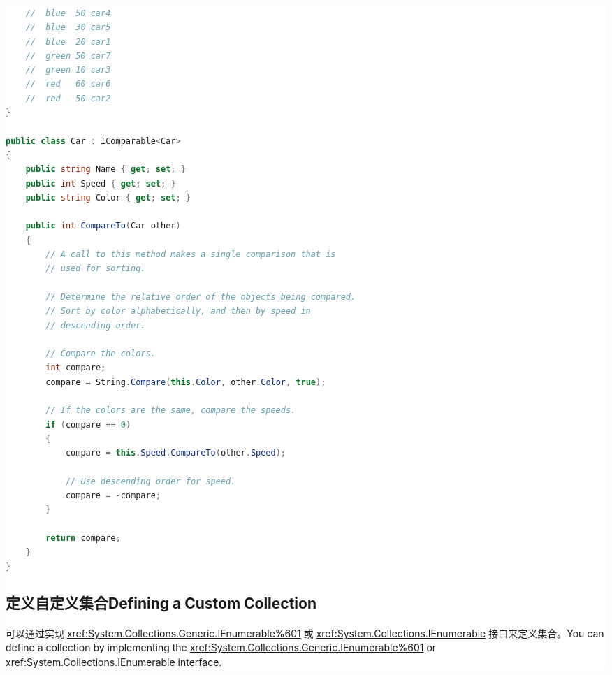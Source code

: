 ```csharp
    //  blue  50 car4
    //  blue  30 car5
    //  blue  20 car1
    //  green 50 car7
    //  green 10 car3
    //  red   60 car6
    //  red   50 car2
}

public class Car : IComparable<Car>
{
    public string Name { get; set; }
    public int Speed { get; set; }
    public string Color { get; set; }

    public int CompareTo(Car other)
    {
        // A call to this method makes a single comparison that is
        // used for sorting.

        // Determine the relative order of the objects being compared.
        // Sort by color alphabetically, and then by speed in
        // descending order.

        // Compare the colors.
        int compare;
        compare = String.Compare(this.Color, other.Color, true);

        // If the colors are the same, compare the speeds.
        if (compare == 0)
        {
            compare = this.Speed.CompareTo(other.Speed);

            // Use descending order for speed.
            compare = -compare;
        }

        return compare;
    }
}
```

<a name="BKMK_CustomCollection"></a>

## <a name="defining-a-custom-collection"></a><span data-ttu-id="529c6-204">定义自定义集合</span><span class="sxs-lookup"><span data-stu-id="529c6-204">Defining a Custom Collection</span></span>

<span data-ttu-id="529c6-205">可以通过实现 <xref:System.Collections.Generic.IEnumerable%601> 或 <xref:System.Collections.IEnumerable> 接口来定义集合。</span><span class="sxs-lookup"><span data-stu-id="529c6-205">You can define a collection by implementing the <xref:System.Collections.Generic.IEnumerable%601> or <xref:System.Collections.IEnumerable> interface.</span></span>
